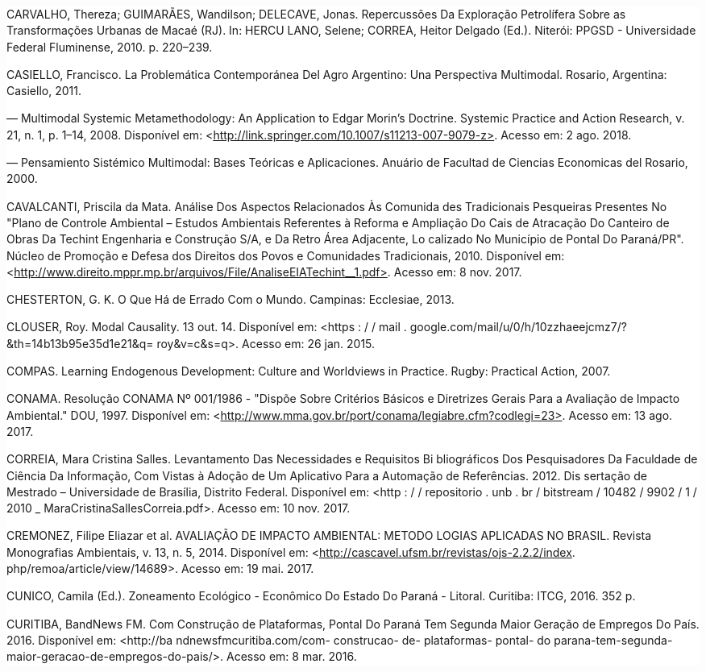 
CARVALHO, Thereza; GUIMARÃES, Wandilson; DELECAVE, Jonas. Repercussões Da Exploração Petrolífera Sobre as Transformações Urbanas de Macaé (RJ). In: HERCU LANO, Selene; CORREA, Heitor Delgado (Ed.). Niterói: PPGSD - Universidade Federal Fluminense, 2010. p. 220–239. 


CASIELLO, Francisco. La Problemática Contemporánea Del Agro Argentino: Una Perspectiva Multimodal. Rosario, Argentina: Casiello, 2011. 


— Multimodal Systemic Metamethodology: An Application to Edgar Morin’s Doctrine. Systemic Practice and Action Research, v. 21, n. 1, p. 1–14, 2008. Disponível em: &lt;http://link.springer.com/10.1007/s11213-007-9079-z>. Acesso em: 2 ago. 2018. 


— Pensamiento Sistémico Multimodal: Bases Teóricas e Aplicaciones. Anuário de Facultad de Ciencias Economicas del Rosario, 2000. 


CAVALCANTI, Priscila da Mata. Análise Dos Aspectos Relacionados Às Comunida des Tradicionais Pesqueiras Presentes No "Plano de Controle Ambiental – Estudos Ambientais Referentes à Reforma e Ampliação Do Cais de Atracação Do Canteiro de Obras Da Techint Engenharia e Construção S/A, e Da Retro Área Adjacente, Lo calizado No Município de Pontal Do Paraná/PR". Núcleo de Promoção e Defesa dos Direitos dos Povos e Comunidades Tradicionais, 2010. Disponível em: &lt;http://www.direito.mppr.mp.br/arquivos/File/AnaliseEIATechint__1.pdf>. Acesso em: 8 nov. 2017. 

CHESTERTON, G. K. O Que Há de Errado Com o Mundo. Campinas: Ecclesiae, 2013. 


CLOUSER, Roy. Modal Causality. 13 out. 14. Disponível em: &lt;https : / / mail . google.com/mail/u/0/h/10zzhaeejcmz7/?&th=14b13b95e35d1e21&q= roy&v=c&s=q>. Acesso em: 26 jan. 2015. 


COMPAS. Learning Endogenous Development: Culture and Worldviews in Practice. Rugby: Practical Action, 2007. 


CONAMA. Resolução CONAMA Nº 001/1986 - "Dispõe Sobre Critérios Básicos e Diretrizes Gerais Para a Avaliação de Impacto Ambiental." DOU, 1997. Disponível em: &lt;http://www.mma.gov.br/port/conama/legiabre.cfm?codlegi=23>. Acesso em: 13 ago. 2017. 


CORREIA, Mara Cristina Salles. Levantamento Das Necessidades e Requisitos Bi bliográficos Dos Pesquisadores Da Faculdade de Ciência Da Informação, Com Vistas à Adoção de Um Aplicativo Para a Automação de Referências. 2012. Dis sertação de Mestrado – Universidade de Brasília, Distrito Federal. Disponível em: &lt;http : / / repositorio . unb . br / bitstream / 10482 / 9902 / 1 / 2010 _ MaraCristinaSallesCorreia.pdf>. Acesso em: 10 nov. 2017. 


CREMONEZ, Filipe Eliazar et al. AVALIAÇÃO DE IMPACTO AMBIENTAL: METODO LOGIAS APLICADAS NO BRASIL. Revista Monografias Ambientais, v. 13, n. 5, 2014. Disponível em: &lt;http://cascavel.ufsm.br/revistas/ojs-2.2.2/index. php/remoa/article/view/14689>. Acesso em: 19 mai. 2017. 


CUNICO, Camila (Ed.). Zoneamento Ecológico - Econômico Do Estado Do Paraná - Litoral. Curitiba: ITCG, 2016. 352 p. 


CURITIBA, BandNews FM. Com Construção de Plataformas, Pontal Do Paraná Tem Segunda Maior Geração de Empregos Do País. 2016. Disponível em: &lt;http://ba ndnewsfmcuritiba.com/com- construcao- de- plataformas- pontal- do parana-tem-segunda-maior-geracao-de-empregos-do-pais/>. Acesso em: 8 mar. 2016. 
